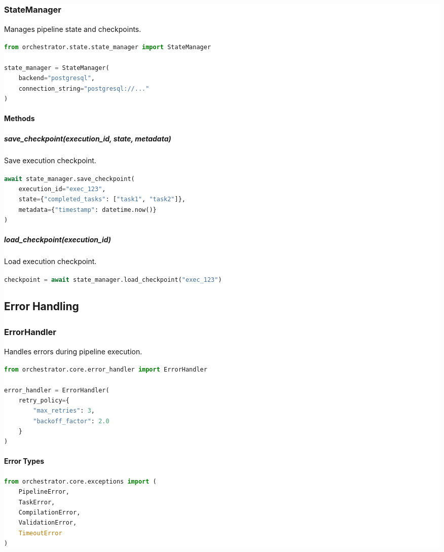 ### StateManager

Manages pipeline state and checkpoints.

```python
from orchestrator.state.state_manager import StateManager

state_manager = StateManager(
    backend="postgresql",
    connection_string="postgresql://..."
)
```

#### Methods

##### save_checkpoint(execution_id, state, metadata)
Save execution checkpoint.

```python
await state_manager.save_checkpoint(
    execution_id="exec_123",
    state={"completed_tasks": ["task1", "task2"]},
    metadata={"timestamp": datetime.now()}
)
```

##### load_checkpoint(execution_id)
Load execution checkpoint.

```python
checkpoint = await state_manager.load_checkpoint("exec_123")
```

## Error Handling

### ErrorHandler

Handles errors during pipeline execution.

```python
from orchestrator.core.error_handler import ErrorHandler

error_handler = ErrorHandler(
    retry_policy={
        "max_retries": 3,
        "backoff_factor": 2.0
    }
)
```

#### Error Types

```python
from orchestrator.core.exceptions import (
    PipelineError,
    TaskError,
    CompilationError,
    ValidationError,
    TimeoutError
)
```
